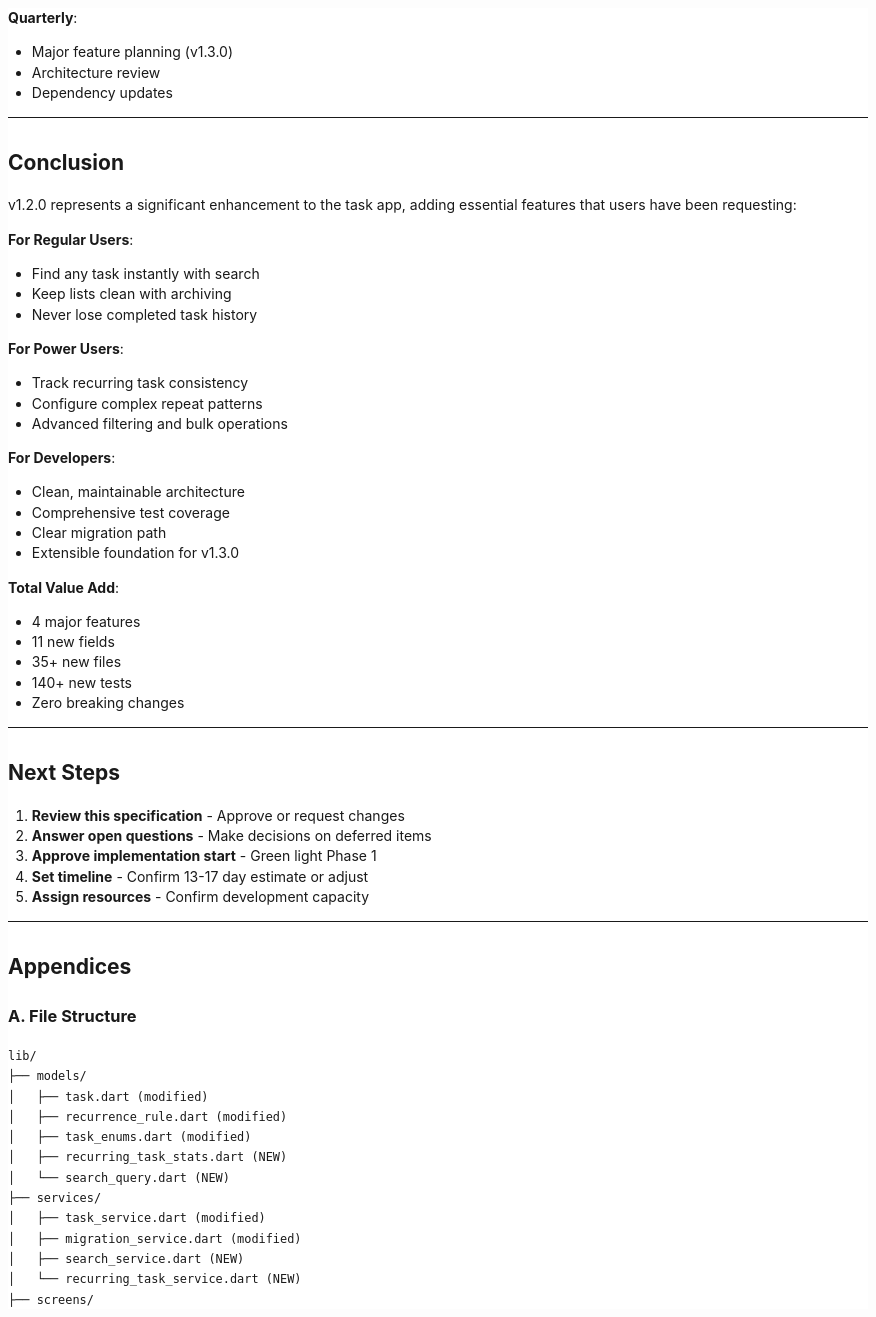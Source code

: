 **Quarterly**:
- Major feature planning (v1.3.0)
- Architecture review
- Dependency updates

---

## Conclusion

v1.2.0 represents a significant enhancement to the task app, adding essential features that users have been requesting:

**For Regular Users**:
- Find any task instantly with search
- Keep lists clean with archiving
- Never lose completed task history

**For Power Users**:
- Track recurring task consistency
- Configure complex repeat patterns
- Advanced filtering and bulk operations

**For Developers**:
- Clean, maintainable architecture
- Comprehensive test coverage
- Clear migration path
- Extensible foundation for v1.3.0

**Total Value Add**:
- 4 major features
- 11 new fields
- 35+ new files
- 140+ new tests
- Zero breaking changes

---

## Next Steps

1. **Review this specification** - Approve or request changes
2. **Answer open questions** - Make decisions on deferred items
3. **Approve implementation start** - Green light Phase 1
4. **Set timeline** - Confirm 13-17 day estimate or adjust
5. **Assign resources** - Confirm development capacity

---

## Appendices

### A. File Structure

```
lib/
├── models/
│   ├── task.dart (modified)
│   ├── recurrence_rule.dart (modified)
│   ├── task_enums.dart (modified)
│   ├── recurring_task_stats.dart (NEW)
│   └── search_query.dart (NEW)
├── services/
│   ├── task_service.dart (modified)
│   ├── migration_service.dart (modified)
│   ├── search_service.dart (NEW)
│   └── recurring_task_service.dart (NEW)
├── screens/
```